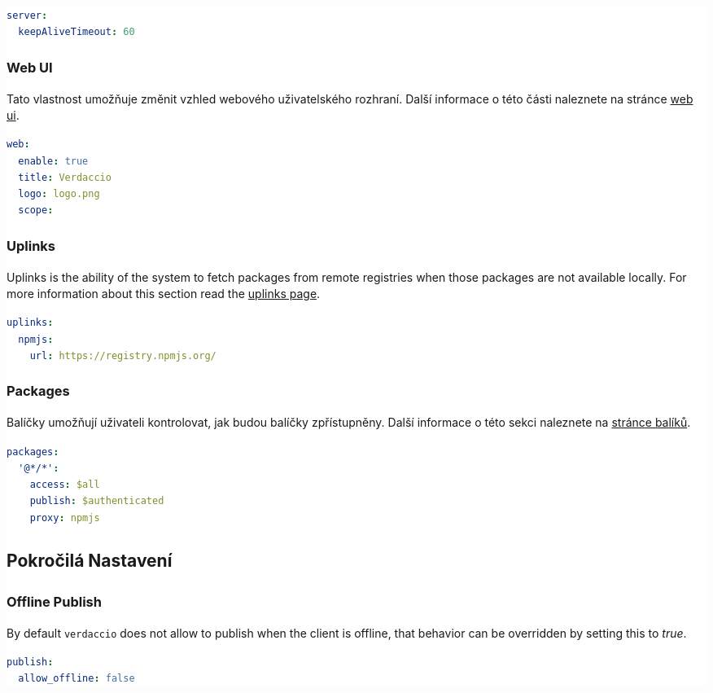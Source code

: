```yaml
server:
  keepAliveTimeout: 60
```

### Web UI

Tato vlastnost umožňuje změnit vzhled webového uživatelského rozhraní. Další informace o této části naleznete na stránce [web ui](web.md).

```yaml
web:
  enable: true
  title: Verdaccio
  logo: logo.png
  scope:
```

### Uplinks

Uplinks is the ability of the system to fetch packages from remote registries when those packages are not available locally. For more information about this section read the [uplinks page](uplinks.md).

```yaml
uplinks:
  npmjs:
    url: https://registry.npmjs.org/
```

### Packages

Balíčky umožňují uživateli kontrolovat, jak budou balíčky zpřístupněny. Další informace o této sekci naleznete na [stránce balíků](packages.md).

```yaml
packages:
  '@*/*':
    access: $all
    publish: $authenticated
    proxy: npmjs
```

## Pokročilá Nastavení

### Offline Publish

By default `verdaccio` does not allow to publish when the client is offline, that behavior can be overridden by setting this to *true*.

```yaml
publish:
  allow_offline: false
```
